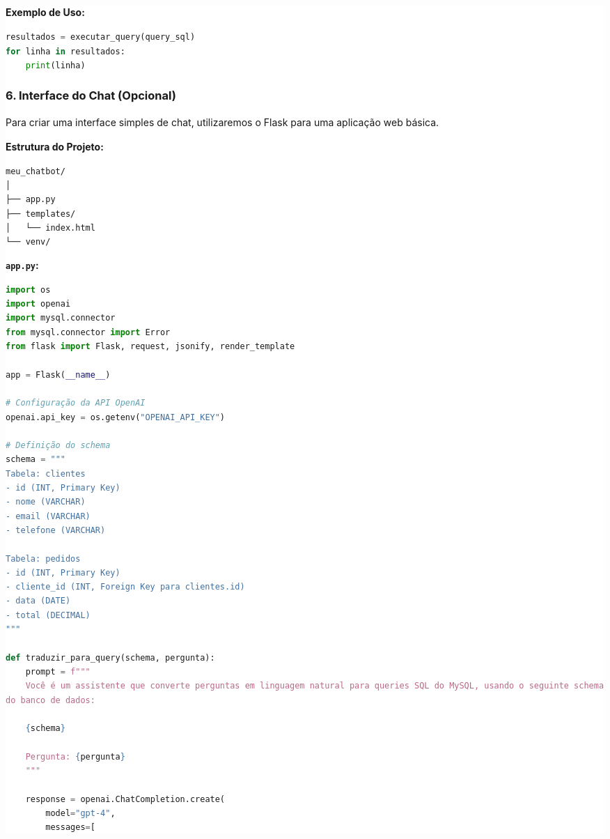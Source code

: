 
**Exemplo de Uso:**

```python
resultados = executar_query(query_sql)
for linha in resultados:
    print(linha)
```

### 6. Interface do Chat (Opcional)

Para criar uma interface simples de chat, utilizaremos o Flask para uma aplicação web básica.

**Estrutura do Projeto:**

```
meu_chatbot/
│
├── app.py
├── templates/
│   └── index.html
└── venv/
```

**`app.py`:**

```python
import os
import openai
import mysql.connector
from mysql.connector import Error
from flask import Flask, request, jsonify, render_template

app = Flask(__name__)

# Configuração da API OpenAI
openai.api_key = os.getenv("OPENAI_API_KEY")

# Definição do schema
schema = """
Tabela: clientes
- id (INT, Primary Key)
- nome (VARCHAR)
- email (VARCHAR)
- telefone (VARCHAR)

Tabela: pedidos
- id (INT, Primary Key)
- cliente_id (INT, Foreign Key para clientes.id)
- data (DATE)
- total (DECIMAL)
"""

def traduzir_para_query(schema, pergunta):
    prompt = f"""
    Você é um assistente que converte perguntas em linguagem natural para queries SQL do MySQL, usando o seguinte schema do banco de dados:

    {schema}

    Pergunta: {pergunta}
    """

    response = openai.ChatCompletion.create(
        model="gpt-4",
        messages=[
```